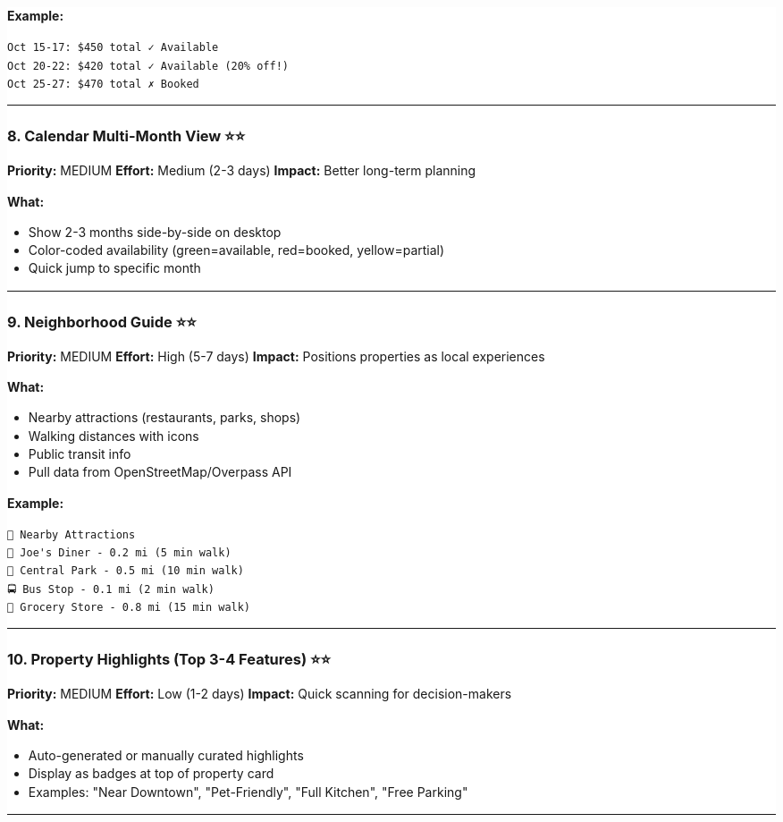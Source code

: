 **Example:**
```
Oct 15-17: $450 total ✓ Available
Oct 20-22: $420 total ✓ Available (20% off!)
Oct 25-27: $470 total ✗ Booked
```

---

### 8. Calendar Multi-Month View ⭐⭐
**Priority:** MEDIUM
**Effort:** Medium (2-3 days)
**Impact:** Better long-term planning

**What:**
- Show 2-3 months side-by-side on desktop
- Color-coded availability (green=available, red=booked, yellow=partial)
- Quick jump to specific month

---

### 9. Neighborhood Guide ⭐⭐
**Priority:** MEDIUM
**Effort:** High (5-7 days)
**Impact:** Positions properties as local experiences

**What:**
- Nearby attractions (restaurants, parks, shops)
- Walking distances with icons
- Public transit info
- Pull data from OpenStreetMap/Overpass API

**Example:**
```
📍 Nearby Attractions
🍔 Joe's Diner - 0.2 mi (5 min walk)
🌳 Central Park - 0.5 mi (10 min walk)
🚍 Bus Stop - 0.1 mi (2 min walk)
🛒 Grocery Store - 0.8 mi (15 min walk)
```

---

### 10. Property Highlights (Top 3-4 Features) ⭐⭐
**Priority:** MEDIUM
**Effort:** Low (1-2 days)
**Impact:** Quick scanning for decision-makers

**What:**
- Auto-generated or manually curated highlights
- Display as badges at top of property card
- Examples: "Near Downtown", "Pet-Friendly", "Full Kitchen", "Free Parking"

---
